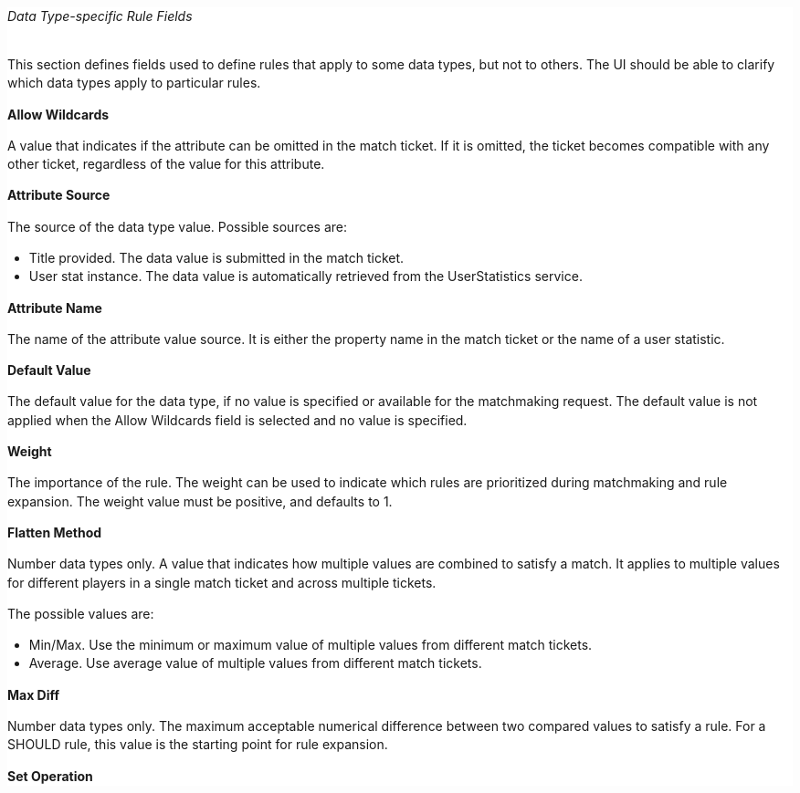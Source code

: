 
###### Data Type-specific Rule Fields

This section defines fields used to define rules that apply to some data types, but not to others. The UI should be able to clarify which data types apply to particular rules.


**Allow Wildcards**

A value that indicates if the attribute can be omitted in the match ticket.
If it is omitted, the ticket becomes compatible with any other ticket, regardless of the value for this attribute.


**Attribute Source**

The source of the data type value. Possible sources are:
- Title provided. The data value is submitted in the match ticket.
- User stat instance. The data value is automatically retrieved from the UserStatistics service.


**Attribute Name**

The name of the attribute value source.
It is either the property name in the match ticket or the name of a user statistic.


**Default Value**

The default value for the data type, if no value is specified or available for the matchmaking request.
The default value is not applied when the Allow Wildcards field is selected and no value is specified.


**Weight**

The importance of the rule.
The weight can be used to indicate which rules are prioritized during matchmaking and rule expansion.
The weight value must be positive, and defaults to 1.


**Flatten Method**

Number data types only.
A value that indicates how multiple values are combined to satisfy a match.
It applies to multiple values for different players in a single match ticket and across multiple tickets.

The possible values are:
- Min/Max. Use the minimum or maximum value of multiple values from different match tickets.
- Average. Use average value of multiple values from different match tickets.


**Max Diff**

Number data types only.
The maximum acceptable numerical difference between two compared values to satisfy a rule.
For a SHOULD rule, this value is the starting point for rule expansion.


**Set Operation**
